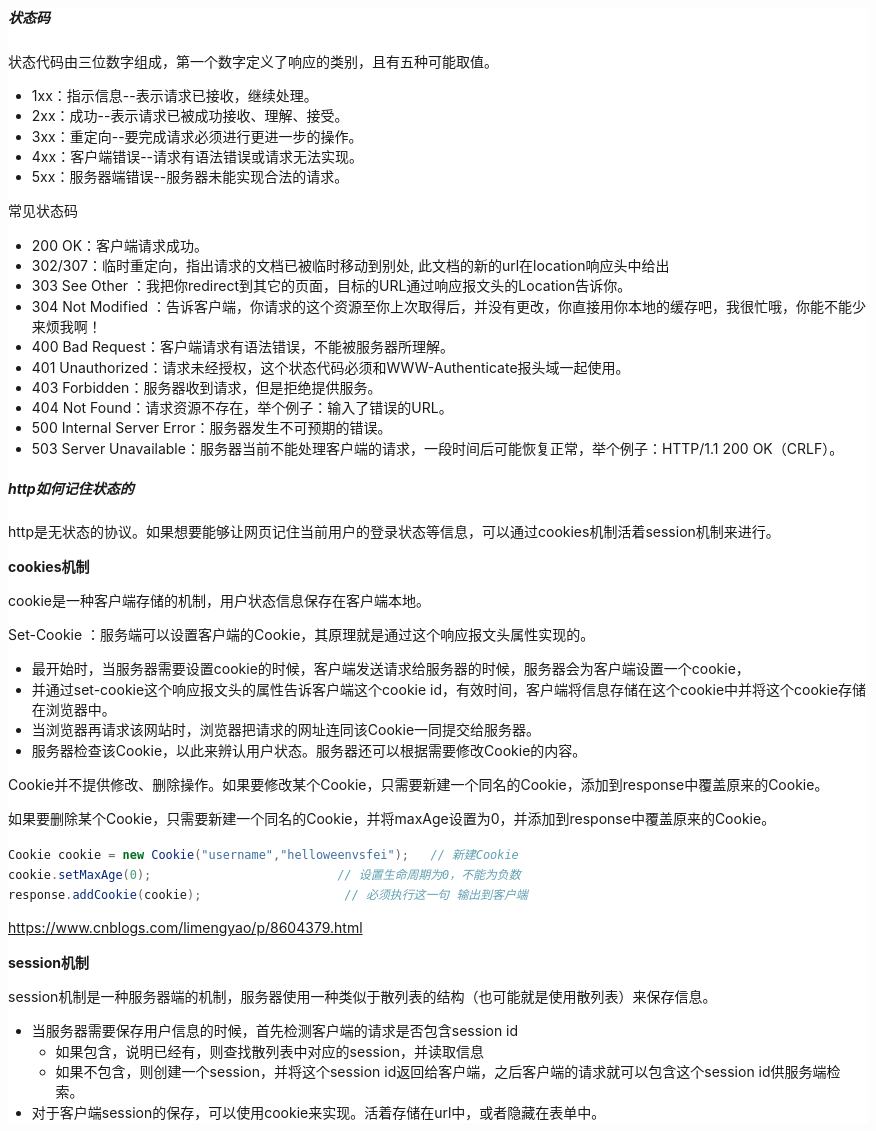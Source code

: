 ##### 状态码

状态代码由三位数字组成，第一个数字定义了响应的类别，且有五种可能取值。

- 1xx：指示信息--表示请求已接收，继续处理。
- 2xx：成功--表示请求已被成功接收、理解、接受。
- 3xx：重定向--要完成请求必须进行更进一步的操作。
- 4xx：客户端错误--请求有语法错误或请求无法实现。
- 5xx：服务器端错误--服务器未能实现合法的请求。

常见状态码

- 200 OK：客户端请求成功。
- 302/307：临时重定向，指出请求的文档已被临时移动到别处, 此文档的新的url在location响应头中给出
- 303 See Other ：我把你redirect到其它的页面，目标的URL通过响应报文头的Location告诉你。
- 304 Not Modified ：告诉客户端，你请求的这个资源至你上次取得后，并没有更改，你直接用你本地的缓存吧，我很忙哦，你能不能少来烦我啊！ 
- 400 Bad Request：客户端请求有语法错误，不能被服务器所理解。
- 401 Unauthorized：请求未经授权，这个状态代码必须和WWW-Authenticate报头域一起使用。
- 403 Forbidden：服务器收到请求，但是拒绝提供服务。
- 404 Not Found：请求资源不存在，举个例子：输入了错误的URL。
- 500 Internal Server Error：服务器发生不可预期的错误。
- 503 Server Unavailable：服务器当前不能处理客户端的请求，一段时间后可能恢复正常，举个例子：HTTP/1.1 200 OK（CRLF）。

##### http如何记住状态的

http是无状态的协议。如果想要能够让网页记住当前用户的登录状态等信息，可以通过cookies机制活着session机制来进行。

**cookies机制**

cookie是一种客户端存储的机制，用户状态信息保存在客户端本地。

Set-Cookie ：服务端可以设置客户端的Cookie，其原理就是通过这个响应报文头属性实现的。

- 最开始时，当服务器需要设置cookie的时候，客户端发送请求给服务器的时候，服务器会为客户端设置一个cookie，
- 并通过set-cookie这个响应报文头的属性告诉客户端这个cookie id，有效时间，客户端将信息存储在这个cookie中并将这个cookie存储在浏览器中。
- 当浏览器再请求该网站时，浏览器把请求的网址连同该Cookie一同提交给服务器。
- 服务器检查该Cookie，以此来辨认用户状态。服务器还可以根据需要修改Cookie的内容。

Cookie并不提供修改、删除操作。如果要修改某个Cookie，只需要新建一个同名的Cookie，添加到response中覆盖原来的Cookie。

如果要删除某个Cookie，只需要新建一个同名的Cookie，并将maxAge设置为0，并添加到response中覆盖原来的Cookie。

```java
Cookie cookie = new Cookie("username","helloweenvsfei");   // 新建Cookie
cookie.setMaxAge(0);                          // 设置生命周期为0，不能为负数
response.addCookie(cookie);                    // 必须执行这一句 输出到客户端
```

https://www.cnblogs.com/limengyao/p/8604379.html

**session机制**

session机制是一种服务器端的机制，服务器使用一种类似于散列表的结构（也可能就是使用散列表）来保存信息。

- 当服务器需要保存用户信息的时候，首先检测客户端的请求是否包含session id
  - 如果包含，说明已经有，则查找散列表中对应的session，并读取信息
  - 如果不包含，则创建一个session，并将这个session id返回给客户端，之后客户端的请求就可以包含这个session id供服务端检索。
- 对于客户端session的保存，可以使用cookie来实现。活着存储在url中，或者隐藏在表单中。
